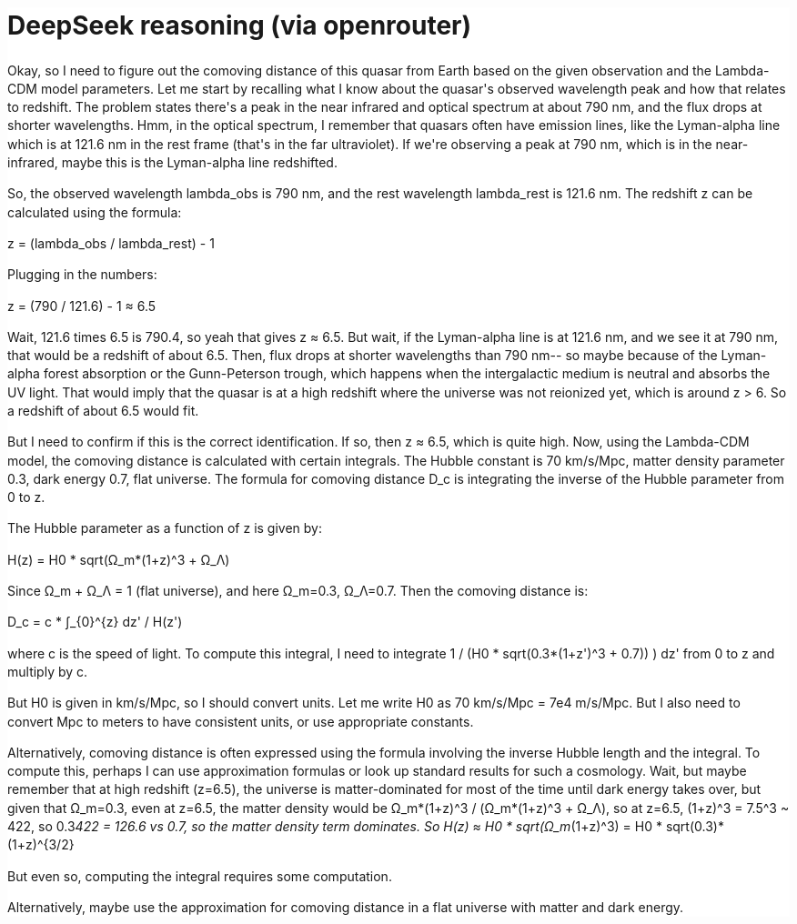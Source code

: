 # DeepSeek reasoning (via openrouter)

Okay, so I need to figure out the comoving distance of this quasar from Earth based on the given observation and the Lambda-CDM model parameters. Let me start by recalling what I know about the quasar's observed wavelength peak and how that relates to redshift. The problem states there's a peak in the near infrared and optical spectrum at about 790 nm, and the flux drops at shorter wavelengths. Hmm, in the optical spectrum, I remember that quasars often have emission lines, like the Lyman-alpha line which is at 121.6 nm in the rest frame (that's in the far ultraviolet). If we're observing a peak at 790 nm, which is in the near-infrared, maybe this is the Lyman-alpha line redshifted. 

So, the observed wavelength lambda_obs is 790 nm, and the rest wavelength lambda_rest is 121.6 nm. The redshift z can be calculated using the formula:

z = (lambda_obs / lambda_rest) - 1

Plugging in the numbers:

z = (790 / 121.6) - 1 ≈ 6.5

Wait, 121.6 times 6.5 is 790.4, so yeah that gives z ≈ 6.5. But wait, if the Lyman-alpha line is at 121.6 nm, and we see it at 790 nm, that would be a redshift of about 6.5. Then, flux drops at shorter wavelengths than 790 nm-- so maybe because of the Lyman-alpha forest absorption or the Gunn-Peterson trough, which happens when the intergalactic medium is neutral and absorbs the UV light. That would imply that the quasar is at a high redshift where the universe was not reionized yet, which is around z > 6. So a redshift of about 6.5 would fit. 

But I need to confirm if this is the correct identification. If so, then z ≈ 6.5, which is quite high. Now, using the Lambda-CDM model, the comoving distance is calculated with certain integrals. The Hubble constant is 70 km/s/Mpc, matter density parameter 0.3, dark energy 0.7, flat universe. The formula for comoving distance D_c is integrating the inverse of the Hubble parameter from 0 to z. 

The Hubble parameter as a function of z is given by:

H(z) = H0 * sqrt(Ω_m*(1+z)^3 + Ω_Λ)

Since Ω_m + Ω_Λ = 1 (flat universe), and here Ω_m=0.3, Ω_Λ=0.7. Then the comoving distance is:

D_c = c * ∫_{0}^{z} dz' / H(z')

where c is the speed of light. To compute this integral, I need to integrate 1 / (H0 * sqrt(0.3*(1+z')^3 + 0.7)) ) dz' from 0 to z and multiply by c. 

But H0 is given in km/s/Mpc, so I should convert units. Let me write H0 as 70 km/s/Mpc = 7e4 m/s/Mpc. But I also need to convert Mpc to meters to have consistent units, or use appropriate constants. 

Alternatively, comoving distance is often expressed using the formula involving the inverse Hubble length and the integral. To compute this, perhaps I can use approximation formulas or look up standard results for such a cosmology. Wait, but maybe remember that at high redshift (z=6.5), the universe is matter-dominated for most of the time until dark energy takes over, but given that Ω_m=0.3, even at z=6.5, the matter density would be Ω_m*(1+z)^3 / (Ω_m*(1+z)^3 + Ω_Λ), so at z=6.5, (1+z)^3 = 7.5^3 ~ 422, so 0.3*422 = 126.6 vs 0.7, so the matter density term dominates. So H(z) ≈ H0 * sqrt(Ω_m*(1+z)^3) = H0 * sqrt(0.3)*(1+z)^{3/2}

But even so, computing the integral requires some computation.

Alternatively, maybe use the approximation for comoving distance in a flat universe with matter and dark energy.
